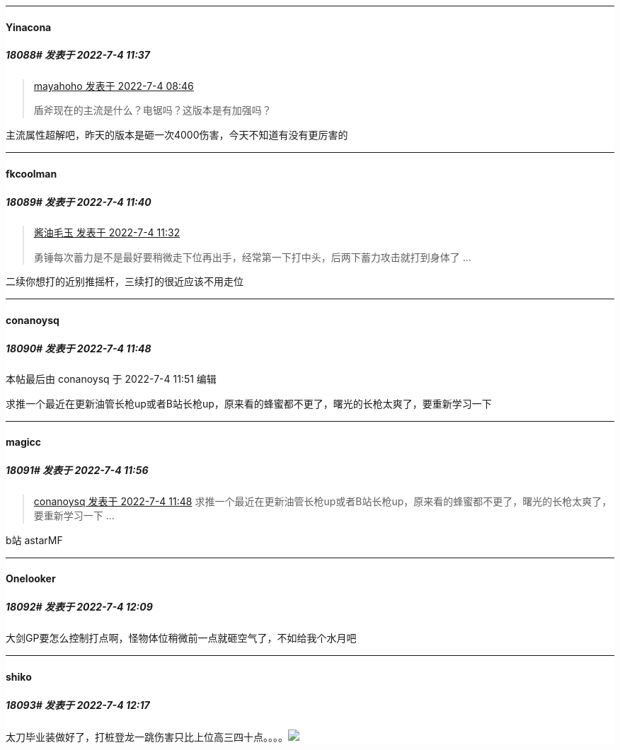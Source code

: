 *****

####  Yinacona  
##### 18088#       发表于 2022-7-4 11:37

<blockquote><a href="httphttps://bbs.saraba1st.com/2b/forum.php?mod=redirect&amp;goto=findpost&amp;pid=56515276&amp;ptid=1960475" target="_blank">mayahoho 发表于 2022-7-4 08:46</a>

盾斧现在的主流是什么？电锯吗？这版本是有加强吗？</blockquote>
主流属性超解吧，昨天的版本是砸一次4000伤害，今天不知道有没有更厉害的

*****

####  fkcoolman  
##### 18089#       发表于 2022-7-4 11:40

<blockquote><a href="httphttps://bbs.saraba1st.com/2b/forum.php?mod=redirect&amp;goto=findpost&amp;pid=56517410&amp;ptid=1960475" target="_blank">酱油毛玉 发表于 2022-7-4 11:32</a>

勇锤每次蓄力是不是最好要稍微走下位再出手，经常第一下打中头，后两下蓄力攻击就打到身体了 ...</blockquote>
二续你想打的近别推摇杆，三续打的很近应该不用走位

*****

####  conanoysq  
##### 18090#       发表于 2022-7-4 11:48

 本帖最后由 conanoysq 于 2022-7-4 11:51 编辑 

求推一个最近在更新油管长枪up或者B站长枪up，原来看的蜂蜜都不更了，曙光的长枪太爽了，要重新学习一下



*****

####  magicc  
##### 18091#       发表于 2022-7-4 11:56

<blockquote><a href="httphttps://bbs.saraba1st.com/2b/forum.php?mod=redirect&amp;goto=findpost&amp;pid=56517647&amp;ptid=1960475" target="_blank">conanoysq 发表于 2022-7-4 11:48</a>
求推一个最近在更新油管长枪up或者B站长枪up，原来看的蜂蜜都不更了，曙光的长枪太爽了，要重新学习一下 ...</blockquote>
b站 astarMF

*****

####  Onelooker  
##### 18092#       发表于 2022-7-4 12:09

大剑GP要怎么控制打点啊，怪物体位稍微前一点就砸空气了，不如给我个水月吧

*****

####  shiko  
##### 18093#       发表于 2022-7-4 12:17

太刀毕业装做好了，打桩登龙一跳伤害只比上位高三四十点。。。。<img src="https://static.saraba1st.com/image/smiley/face2017/067.png" referrerpolicy="no-referrer">
